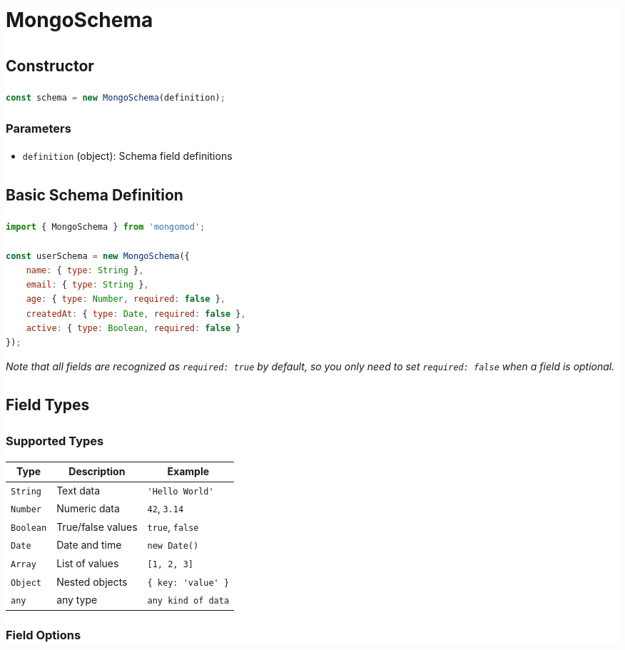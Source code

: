 # MongoSchema



## Constructor

```javascript
const schema = new MongoSchema(definition);
```

### Parameters

- `definition` (object): Schema field definitions

## Basic Schema Definition

```javascript
import { MongoSchema } from 'mongomod';

const userSchema = new MongoSchema({
    name: { type: String },
    email: { type: String },
    age: { type: Number, required: false },
    createdAt: { type: Date, required: false },
    active: { type: Boolean, required: false }
});
```

<i>Note that all fields are recognized as `required: true` by default, so you only need to set `required: false` when a field is optional.</i>


## Field Types

### Supported Types

| Type | Description | Example |
|------|-------------|---------|
| `String` | Text data | `'Hello World'` |
| `Number` | Numeric data | `42`, `3.14` |
| `Boolean` | True/false values | `true`, `false` |
| `Date` | Date and time | `new Date()` |
| `Array` | List of values | `[1, 2, 3]` |
| `Object` | Nested objects | `{ key: 'value' }` |
| `any` | any type | `any kind of data` |

### Field Options
